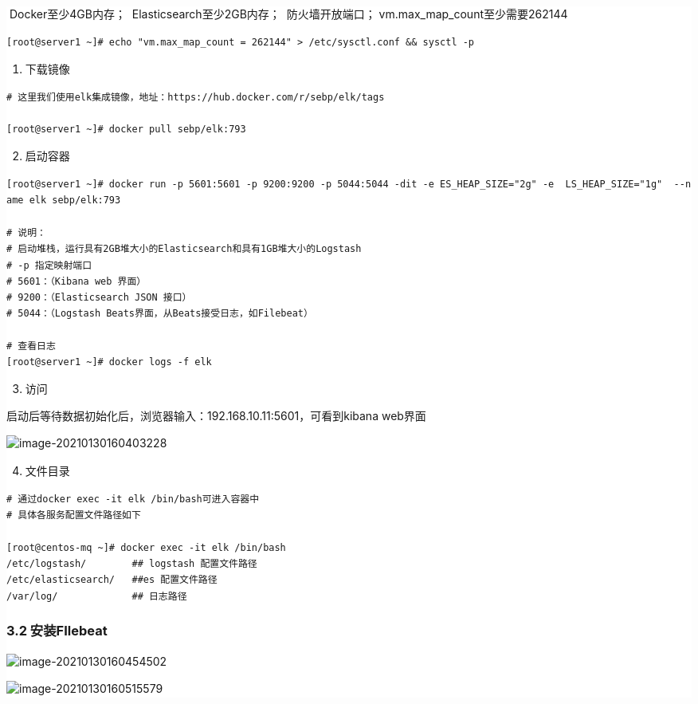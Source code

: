 ​	Docker至少4GB内存；
​	Elasticsearch至少2GB内存；
​	防火墙开放端口；
​	vm.max_map_count至少需要262144

```
[root@server1 ~]# echo "vm.max_map_count = 262144" > /etc/sysctl.conf && sysctl -p
```

1. 下载镜像

```
# 这里我们使用elk集成镜像，地址：https://hub.docker.com/r/sebp/elk/tags

[root@server1 ~]# docker pull sebp/elk:793
```

2. 启动容器

```
[root@server1 ~]# docker run -p 5601:5601 -p 9200:9200 -p 5044:5044 -dit -e ES_HEAP_SIZE="2g" -e  LS_HEAP_SIZE="1g"  --name elk sebp/elk:793

# 说明：
# 启动堆栈，运行具有2GB堆大小的Elasticsearch和具有1GB堆大小的Logstash
# -p 指定映射端口
# 5601：（Kibana web 界面）
# 9200：（Elasticsearch JSON 接口）
# 5044：（Logstash Beats界面，从Beats接受日志，如Filebeat）

# 查看日志
[root@server1 ~]# docker logs -f elk
```

3. 访问

启动后等待数据初始化后，浏览器输入：192.168.10.11:5601，可看到kibana web界面

![image-20210130160403228](https://gitee.com/luoxian1011/pictures/raw/master/image-20210130160403228.png)

4. 文件目录

```
# 通过docker exec -it elk /bin/bash可进入容器中
# 具体各服务配置文件路径如下

[root@centos-mq ~]# docker exec -it elk /bin/bash
/etc/logstash/        ## logstash 配置文件路径
/etc/elasticsearch/   ##es 配置文件路径
/var/log/             ## 日志路径
```

### 3.2 安装FIlebeat

![image-20210130160454502](https://gitee.com/luoxian1011/pictures/raw/master/image-20210130160454502.png)

![image-20210130160515579](https://gitee.com/luoxian1011/pictures/raw/master/image-20210130160515579.png)
